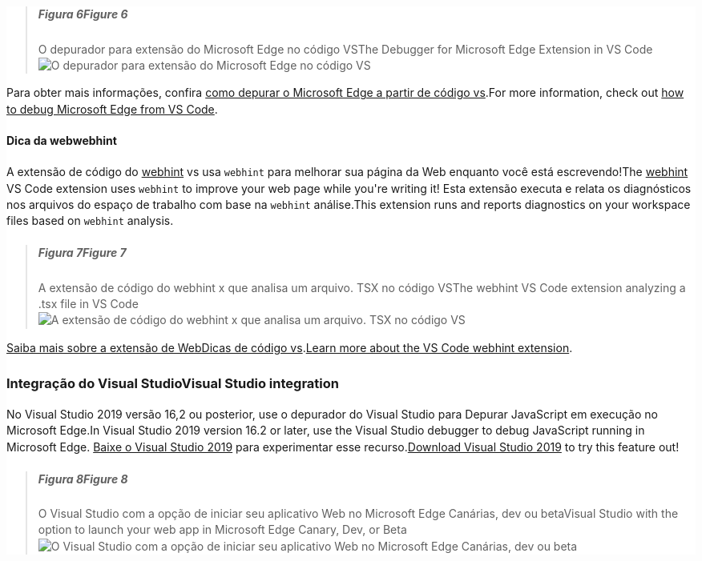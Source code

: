 > ##### <span data-ttu-id="0f889-172">Figura 6</span><span class="sxs-lookup"><span data-stu-id="0f889-172">Figure 6</span></span>  
> <span data-ttu-id="0f889-173">O depurador para extensão do Microsoft Edge no código VS</span><span class="sxs-lookup"><span data-stu-id="0f889-173">The Debugger for Microsoft Edge Extension in VS Code</span></span>  
> ![O depurador para extensão do Microsoft Edge no código VS][ImageDebuggerExtensionVisualStudioCode]  

<span data-ttu-id="0f889-175">Para obter mais informações, confira [como depurar o Microsoft Edge a partir de código vs][VisualStudioCodeDebuggerEdgeExtension].</span><span class="sxs-lookup"><span data-stu-id="0f889-175">For more information, check out [how to debug Microsoft Edge from VS Code][VisualStudioCodeDebuggerEdgeExtension].</span></span>  

#### <span data-ttu-id="0f889-176">Dica da web</span><span class="sxs-lookup"><span data-stu-id="0f889-176">webhint</span></span>  

<span data-ttu-id="0f889-177">A extensão de código do [webhint][VisualStudioMarketplaceWebhintExtension] vs usa `webhint` para melhorar sua página da Web enquanto você está escrevendo!</span><span class="sxs-lookup"><span data-stu-id="0f889-177">The [webhint][VisualStudioMarketplaceWebhintExtension] VS Code extension uses `webhint` to improve your web page while you're writing it!</span></span> <span data-ttu-id="0f889-178">Esta extensão executa e relata os diagnósticos nos arquivos do espaço de trabalho com base na `webhint` análise.</span><span class="sxs-lookup"><span data-stu-id="0f889-178">This extension runs and reports diagnostics on your workspace files based on `webhint` analysis.</span></span>  

> ##### <span data-ttu-id="0f889-179">Figura 7</span><span class="sxs-lookup"><span data-stu-id="0f889-179">Figure 7</span></span>  
> <span data-ttu-id="0f889-180">A extensão de código do webhint x que analisa um arquivo. TSX no código VS</span><span class="sxs-lookup"><span data-stu-id="0f889-180">The webhint VS Code extension analyzing a .tsx file in VS Code</span></span>  
> ![A extensão de código do webhint x que analisa um arquivo. TSX no código VS][ImageWebhintVisualStudioCodeExtensionWorkspace]  

<span data-ttu-id="0f889-182">[Saiba mais sobre a extensão de WebDicas de código vs][WebhintVisualStudioCodeExtension].</span><span class="sxs-lookup"><span data-stu-id="0f889-182">[Learn more about the VS Code webhint extension][WebhintVisualStudioCodeExtension].</span></span>  

### <span data-ttu-id="0f889-183">Integração do Visual Studio</span><span class="sxs-lookup"><span data-stu-id="0f889-183">Visual Studio integration</span></span>
<span data-ttu-id="0f889-184">No Visual Studio 2019 versão 16,2 ou posterior, use o depurador do Visual Studio para Depurar JavaScript em execução no Microsoft Edge.</span><span class="sxs-lookup"><span data-stu-id="0f889-184">In Visual Studio 2019 version 16.2 or later, use the Visual Studio debugger to debug JavaScript running in Microsoft Edge.</span></span>  <span data-ttu-id="0f889-185">[Baixe o Visual Studio 2019][MicrosoftVisualStudioDownloads] para experimentar esse recurso.</span><span class="sxs-lookup"><span data-stu-id="0f889-185">[Download Visual Studio 2019][MicrosoftVisualStudioDownloads] to try this feature out!</span></span>  

> ##### <span data-ttu-id="0f889-186">Figura 8</span><span class="sxs-lookup"><span data-stu-id="0f889-186">Figure 8</span></span>  
> <span data-ttu-id="0f889-187">O Visual Studio com a opção de iniciar seu aplicativo Web no Microsoft Edge Canárias, dev ou beta</span><span class="sxs-lookup"><span data-stu-id="0f889-187">Visual Studio with the option to launch your web app in Microsoft Edge Canary, Dev, or Beta</span></span>  
> ![O Visual Studio com a opção de iniciar seu aplicativo Web no Microsoft Edge Canárias, dev ou beta][ImageVisualStudioLaunchWebApp]  


[ImagePerformanceToolKeyboardReaderImprovements]: ../../images/2019/12/a11y-performance-tool.msft.gif "Figura 1: a ferramenta de desempenho no DevTools com as melhorias de navegação do teclado e do leitor de tela"  
[ImageLocalizedGerman]: ../../images/2019/12/localized-devtools.msft.png "Figura 2: o DevTools em alemão"  
[ImageHintsTabWebhintExtension]: ../../images/2019/12/webhint-browser-extension.msft.png "Figura 3: a guia dicas no Microsoft Edge DevTools quando a extensão do navegador webhints está instalada"  
[Image3DView]: ../../images/2019/12/3dview.msft.png "Figura 4: modo de exibição 3D no Microsoft Edge DevTools"  
[ImageElementsVisualStudioCode]: ../../images/2019/12/elements-for-edge.msft.png "Figura 5: a ferramenta elementos no código VS usando os elementos da extensão do Microsoft Edge"  
[ImageDebuggerExtensionVisualStudioCode]: ../../images/2019/12/vscode-debugger.msft.png "Figura 6: o depurador para extensão do Microsoft Edge no código VS"  
[ImageWebhintVisualStudioCodeExtensionWorkspace]: ../../images/2019/12/webhint-vscode-extension.msft.png "Figura 7: a extensão de código do webhint x que analisa arquivos. TSX no código VS"  
[ImageVisualStudioLaunchWebApp]: ../../images/2019/12/vs.msft.png "Figura 8: Visual Studio com a opção de iniciar seu aplicativo Web no Microsoft Edge Canárias, dev ou beta"  
[ImageTrackingPrevention]: ../../images/2019/12/tracking-prevention.msft.png "Figura 9: mensagens no console quando o rastreamento de prevenção bloqueia o acesso ao armazenamento de um controlador"  
[ImageConsoleRedeclarationFails]: ../../images/2019/12/letbefore.msft.png "Figura 10: o console no Microsoft Edge 79 mostrando que a redeclaração Let falha"  
[ImageConsoleRedeclarationSucceeds]: ../../images/2019/12/letafter.msft.png "Figura 11: o console no Microsoft Edge 80 mostrando que a redeclaração permite que a redeclaração seja bem-sucedida"  
[ImageRequestInitiatorChain]: ../../images/2019/12/initiators.msft.png "Figura 12: uma cadeia de iniciador de solicitação na guia iniciador"  
[ImageOverviewPaneInspectedResource]: ../../images/2019/12/overview.msft.png "Figura 13: painel Visão geral realçando o recurso inspecionado"  
[ImagePathNetworkPanel]: ../../images/2019/12/columns.msft.png "Figura 14: as colunas novo caminho e URL no painel de rede"  
[ImageUserAgentNetworkConditionsTab]: ../../images/2019/12/useragent.msft.png "Figura 15: o menu do agente do usuário na guia condições de rede"  
[ImageConfigurationUI]: ../../images/2019/12/start.msft.png "Figura 16: a nova interface do usuário de configuração"  
[ImageCoverageMode]: ../../images/2019/12/modes.msft.png "Figura 17: menu suspenso modo de cobertura"  
[DevToolsCommandMenuIndex]: ../../../command-menu/index.md "Executar comandos com o menu de comando do Microsoft Edge DevTools"  
[DevToolsCoverageIndex]: ../../../coverage/index.md "Localizar código JavaScript e CSS não usados com a guia cobertura no Microsoft Edge DevTools"  
[DevToolsDeviceModeIndex]: ../../../device-mode/index.md#simulate-a-mobile-viewport "Simular um visor móvel-simular dispositivos móveis com o modo de dispositivo no Microsoft Edge DevTools"  
[DevToolsNetworkIndex]: ../../../network/index.md "Inspecionar atividades de rede no Microsoft Edge DevTools"  
[DevToolsNetworkReferenceViewInitiatorsDependencies]: ../../../network/reference.md#view-initiators-and-dependencies "Exibir iniciadores e dependências-referência de análise de rede"  
[DevGuideEdgeHtmlWhatsNew]: ../../../../dev-guide/whats-new.md "Novidades do EdgeHTML"  
[VisualStudioCodeDebuggerEdgeExtension]: ../../../../visual-studio-code/debugger-for-edge.md "Depurador para extensão de código do Microsoft Edge VS"  
[VisualStudioCodeElementEdgeExtension]: ../../../../visual-studio-code/elements-for-edge.md "Elementos da extensão de código do Microsoft Edge VS"  
[crbug842488]: https://crbug.com/842488 "842488-adicione o campo Initiator à guia cabeçalhos-monorail"  
[crbug988253]: https://crbug.com/988253 "988253-bug DevTools-nenhuma associação entre solicitação de rede e gráfico de linha do tempo-monorail"  
[crbug993366]: https://crbug.com/993366 "993366 – mostra a parte do caminho da URL na lista de solicitações do painel de rede-monorail"  
[crbug1004193]: https://crbug.com/1004193 "1004193-modo de REPL para V8-monorail"  
[crbug1004203]: https://crbug.com/1004203 "1004203-monorail"  
[crbug1029031]: https://crbug.com/1029031 "as cadeias de caracteres do 1029031-UA estão sendo desatualizadas-monorail" 
[crbug963183]: https://crbug.com/963183 "963183-DevTools não são compatíveis com a WCAG"
[crbug941561]: https://crbug.com/941561 "941561-localização da DevTools"
[crbug987787]: https://crbug.com/987787 "987787-modo de exibição 3D dom"
[AccessibilityInsights]: https://aka.ms/a11yinsights "Informações sobre acessibilidade"  
[DwarfHome]: https://dwarfstd.org "Página inicial do Dwarf"  
[GitHubGoogleChromeDevToolsAuditsPanelThrottling]: https://github.com/GoogleChrome/lighthouse/blob/master/docs/throttling.md#devtools-audits-panel-throttling "DevTools ' limitação do painel de auditoria-GoogleChrome/Lighthouse | GitHub"  
[GitHubMicrosoftDocsEdgeDeveloperNewIssue]: https://aka.ms/edgedevtoolsdocs/feedback "Novo problema-MicrosoftDocs/Edge-Developer"  
[MicrosoftEdgePreviewChannels]: https://aka.ms/microsoftedge "Canais de visualização do Microsoft Edge"  
[MicrosoftEdgeInsiderAddons]: https://aka.ms/webhint/edge-extension "Complementos do Microsoft Edge Insider"  
[MicrosoftVisualStudio]: https://aka.ms/vs "Visual Studio"  
[MicrosoftVisualStudioBlogDebugJavascript]: https://aka.ms/vs/debug-edge "Depurar JavaScript no Microsoft Edge do Visual Studio | Blog do Visual Studio"  
[MicrosoftVisualStudioDownloads]: https://aka.ms/vs/download "Baixe o Visual Studio 2019 para Windows \ & Mac"  
[MDNDocumentObjectModel]: https://developer.mozilla.org/docs/Web/API/Document_Object_Model "DOM (modelo de objeto de documento) | MDN"  
[MDNZIndex]: https://developer.mozilla.org/docs/Web/CSS/z-index "z-índice | MDN"  
[PostTweetEdgeDevTools]: https://aka.ms/tweet/edgedevtools "@EdgeDevTools | Postar um tweet"  
[EdgeDevToolsTwitterAccount]: https://aka.ms/twitter/edgedevtools "@EdgeDevTools conta do Twitter"
[VisualStudioCode]: https://aka.ms/vscode "Código do Visual Studio"  
[VisualStudioMarketplaceDebuggerEdge]: https://aka.ms/debugger4code "Depurador para Microsoft Edge-Visual Studio Marketplace"  
[VisualStudioMarketplaceElementsMicrosoftEdgeChromiumExtension]: https://aka.ms/elements4code "Elementos para Microsoft Edge \ (Chromium \)-Visual Studio Marketplace"  
[VisualStudioMarketplaceWebhintExtension]: https://aka.ms/webhint4code "webhint-Visual Studio Marketplace"
[Webhint]: https://aka.ms/webhint "webhint"  
[WebhintBrowserExtension]: https://aka.ms/webhint/browser-extension "Extensão do navegador webhint | documentação do webhint"  
[WebhintVisualStudioCodeExtension]: https://aka.ms/webhint/code-extension "Webhint VS extensão de código | documentação do webhint"  
[TrackingPrevention]: https://aka.ms/microsoftedge/tracking-prevention-blog "Melhorando a prevenção de rastreamento na postagem de blog do Microsoft Edge"
[TheWebWeWant]: https://aka.ms/webwewant "A Web que queremos"
[CCA4IL]: https://creativecommons.org/licenses/by/4.0  
[CCby4Image]: https://i.creativecommons.org/l/by/4.0/88x31.png  
[GoogleSitePolicies]: https://developers.google.com/terms/site-policies  
[KayceBasques]: https://developers.google.com/web/resources/contributors/kaycebasques  